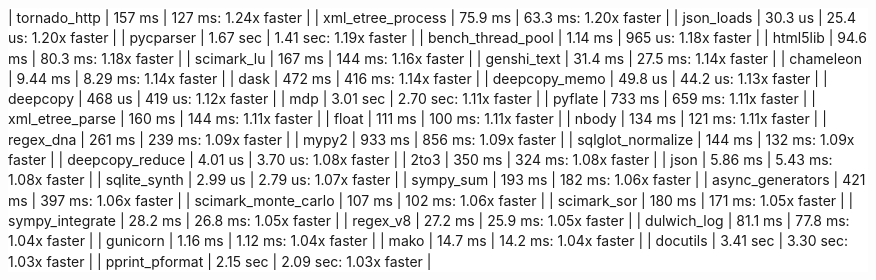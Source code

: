 | tornado_http             | 157 ms                                                       | 127 ms: 1.24x faster                                                         |
| xml_etree_process        | 75.9 ms                                                      | 63.3 ms: 1.20x faster                                                        |
| json_loads               | 30.3 us                                                      | 25.4 us: 1.20x faster                                                        |
| pycparser                | 1.67 sec                                                     | 1.41 sec: 1.19x faster                                                       |
| bench_thread_pool        | 1.14 ms                                                      | 965 us: 1.18x faster                                                         |
| html5lib                 | 94.6 ms                                                      | 80.3 ms: 1.18x faster                                                        |
| scimark_lu               | 167 ms                                                       | 144 ms: 1.16x faster                                                         |
| genshi_text              | 31.4 ms                                                      | 27.5 ms: 1.14x faster                                                        |
| chameleon                | 9.44 ms                                                      | 8.29 ms: 1.14x faster                                                        |
| dask                     | 472 ms                                                       | 416 ms: 1.14x faster                                                         |
| deepcopy_memo            | 49.8 us                                                      | 44.2 us: 1.13x faster                                                        |
| deepcopy                 | 468 us                                                       | 419 us: 1.12x faster                                                         |
| mdp                      | 3.01 sec                                                     | 2.70 sec: 1.11x faster                                                       |
| pyflate                  | 733 ms                                                       | 659 ms: 1.11x faster                                                         |
| xml_etree_parse          | 160 ms                                                       | 144 ms: 1.11x faster                                                         |
| float                    | 111 ms                                                       | 100 ms: 1.11x faster                                                         |
| nbody                    | 134 ms                                                       | 121 ms: 1.11x faster                                                         |
| regex_dna                | 261 ms                                                       | 239 ms: 1.09x faster                                                         |
| mypy2                    | 933 ms                                                       | 856 ms: 1.09x faster                                                         |
| sqlglot_normalize        | 144 ms                                                       | 132 ms: 1.09x faster                                                         |
| deepcopy_reduce          | 4.01 us                                                      | 3.70 us: 1.08x faster                                                        |
| 2to3                     | 350 ms                                                       | 324 ms: 1.08x faster                                                         |
| json                     | 5.86 ms                                                      | 5.43 ms: 1.08x faster                                                        |
| sqlite_synth             | 2.99 us                                                      | 2.79 us: 1.07x faster                                                        |
| sympy_sum                | 193 ms                                                       | 182 ms: 1.06x faster                                                         |
| async_generators         | 421 ms                                                       | 397 ms: 1.06x faster                                                         |
| scimark_monte_carlo      | 107 ms                                                       | 102 ms: 1.06x faster                                                         |
| scimark_sor              | 180 ms                                                       | 171 ms: 1.05x faster                                                         |
| sympy_integrate          | 28.2 ms                                                      | 26.8 ms: 1.05x faster                                                        |
| regex_v8                 | 27.2 ms                                                      | 25.9 ms: 1.05x faster                                                        |
| dulwich_log              | 81.1 ms                                                      | 77.8 ms: 1.04x faster                                                        |
| gunicorn                 | 1.16 ms                                                      | 1.12 ms: 1.04x faster                                                        |
| mako                     | 14.7 ms                                                      | 14.2 ms: 1.04x faster                                                        |
| docutils                 | 3.41 sec                                                     | 3.30 sec: 1.03x faster                                                       |
| pprint_pformat           | 2.15 sec                                                     | 2.09 sec: 1.03x faster                                                       |